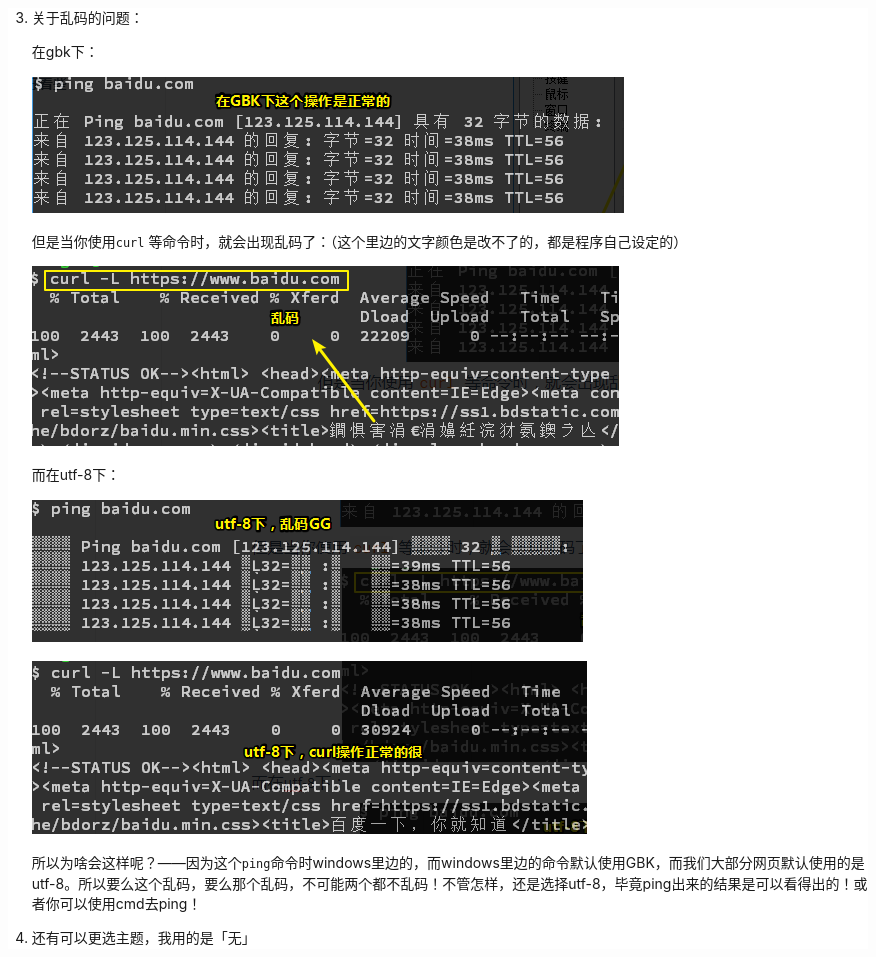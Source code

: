 3. 关于乱码的问题：

   在gbk下：

   ![1554348965057](img/01/1554348965057.png)

   但是当你使用`curl` 等命令时，就会出现乱码了：（这个里边的文字颜色是改不了的，都是程序自己设定的）

   ![1554349021016](img/01/1554349021016.png)

   而在utf-8下：

   ![1554349083774](img/01/1554349083774.png)

   ![1554349117700](img/01/1554349117700.png)

   所以为啥会这样呢？——因为这个`ping`命令时windows里边的，而windows里边的命令默认使用GBK，而我们大部分网页默认使用的是utf-8。所以要么这个乱码，要么那个乱码，不可能两个都不乱码！不管怎样，还是选择utf-8，毕竟ping出来的结果是可以看得出的！或者你可以使用cmd去ping！

4. 还有可以更选主题，我用的是「无」
